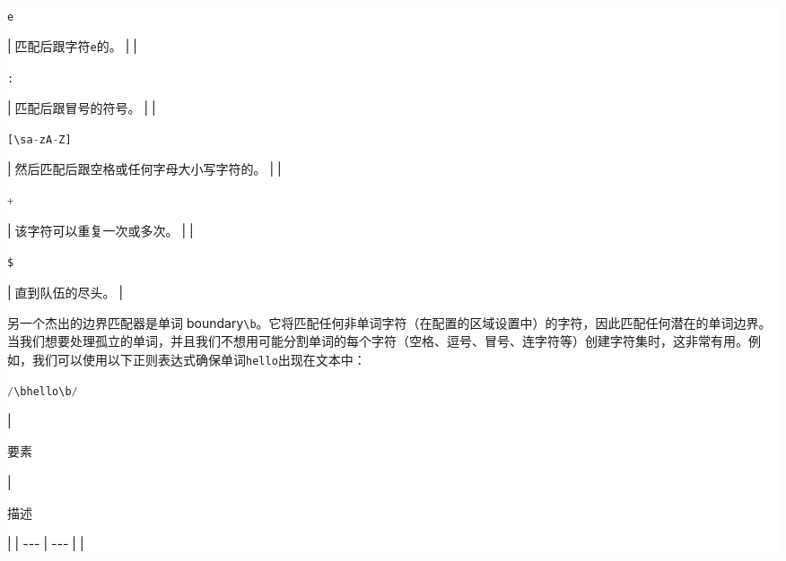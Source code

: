 ```py
e
```

 | 匹配后跟字符`e`的。 |
| 

```py
:
```

 | 匹配后跟冒号的符号。 |
| 

```py
[\sa-zA-Z]
```

 | 然后匹配后跟空格或任何字母大小写字符的。 |
| 

```py
+
```

 | 该字符可以重复一次或多次。 |
| 

```py
$
```

 | 直到队伍的尽头。 |

另一个杰出的边界匹配器是单词 boundary`\b`。它将匹配任何非单词字符（在配置的区域设置中）的字符，因此匹配任何潜在的单词边界。当我们想要处理孤立的单词，并且我们不想用可能分割单词的每个字符（空格、逗号、冒号、连字符等）创建字符集时，这非常有用。例如，我们可以使用以下正则表达式确保单词`hello`出现在文本中：

```py
/\bhello\b/
```

<colgroup><col style="text-align: left"> <col style="text-align: left"></colgroup> 
| 

要素

 | 

描述

 |
| --- | --- |
| 

